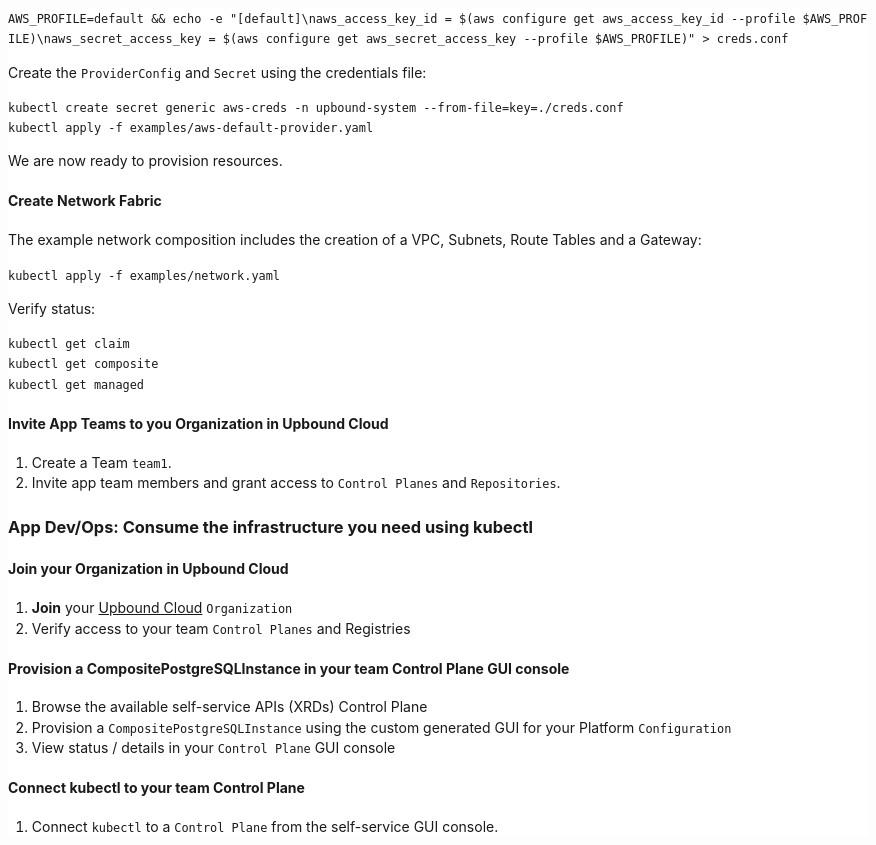 ```console
AWS_PROFILE=default && echo -e "[default]\naws_access_key_id = $(aws configure get aws_access_key_id --profile $AWS_PROFILE)\naws_secret_access_key = $(aws configure get aws_secret_access_key --profile $AWS_PROFILE)" > creds.conf
```

Create the `ProviderConfig` and `Secret` using the credentials file:

```console
kubectl create secret generic aws-creds -n upbound-system --from-file=key=./creds.conf
kubectl apply -f examples/aws-default-provider.yaml
```

We are now ready to provision resources.

#### Create Network Fabric

The example network composition includes the creation of a VPC, Subnets, Route Tables and a Gateway:

```console
kubectl apply -f examples/network.yaml
```

Verify status:

```console
kubectl get claim
kubectl get composite
kubectl get managed
```

#### Invite App Teams to you Organization in Upbound Cloud

1. Create a Team `team1`.
1. Invite app team members and grant access to `Control Planes` and `Repositories`.

### App Dev/Ops: Consume the infrastructure you need using kubectl

#### Join your Organization in Upbound Cloud

1. **Join** your [Upbound Cloud](https://cloud.upbound.io/register)
   `Organization`
1. Verify access to your team `Control Planes` and Registries

#### Provision a CompositePostgreSQLInstance in your team Control Plane GUI console

1. Browse the available self-service APIs (XRDs) Control Plane
1. Provision a `CompositePostgreSQLInstance` using the custom generated GUI for your
Platform `Configuration`
1. View status / details in your `Control Plane` GUI console

#### Connect kubectl to your team Control Plane

1. Connect `kubectl` to a `Control Plane` from the self-service GUI console.
